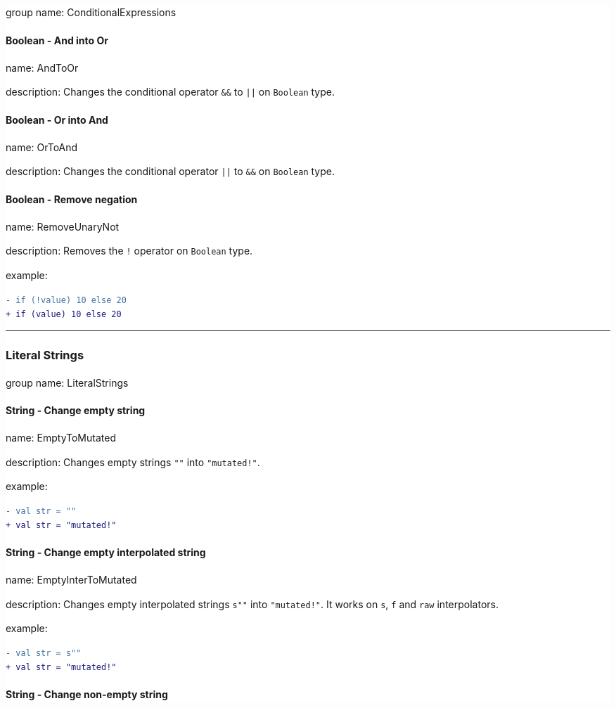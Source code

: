 group name: ConditionalExpressions

#### Boolean - And into Or

name: AndToOr

description: Changes the conditional operator `&&` to `||` on `Boolean` type.

#### Boolean - Or into And

name: OrToAnd

description: Changes the conditional operator `||` to `&&` on `Boolean` type.

#### Boolean - Remove negation

name: RemoveUnaryNot

description: Removes the `!` operator on `Boolean` type.

example:

```diff
- if (!value) 10 else 20
+ if (value) 10 else 20
```

---

### Literal Strings

group name: LiteralStrings

#### String - Change empty string

name: EmptyToMutated

description: Changes empty strings `""` into `"mutated!"`.

example:

```diff
- val str = ""
+ val str = "mutated!"
```

#### String - Change empty interpolated string

name: EmptyInterToMutated

description: Changes empty interpolated strings `s""` into `"mutated!"`. It works on `s`, `f` and `raw` interpolators.

example:

```diff
- val str = s""
+ val str = "mutated!"
```

#### String - Change non-empty string
